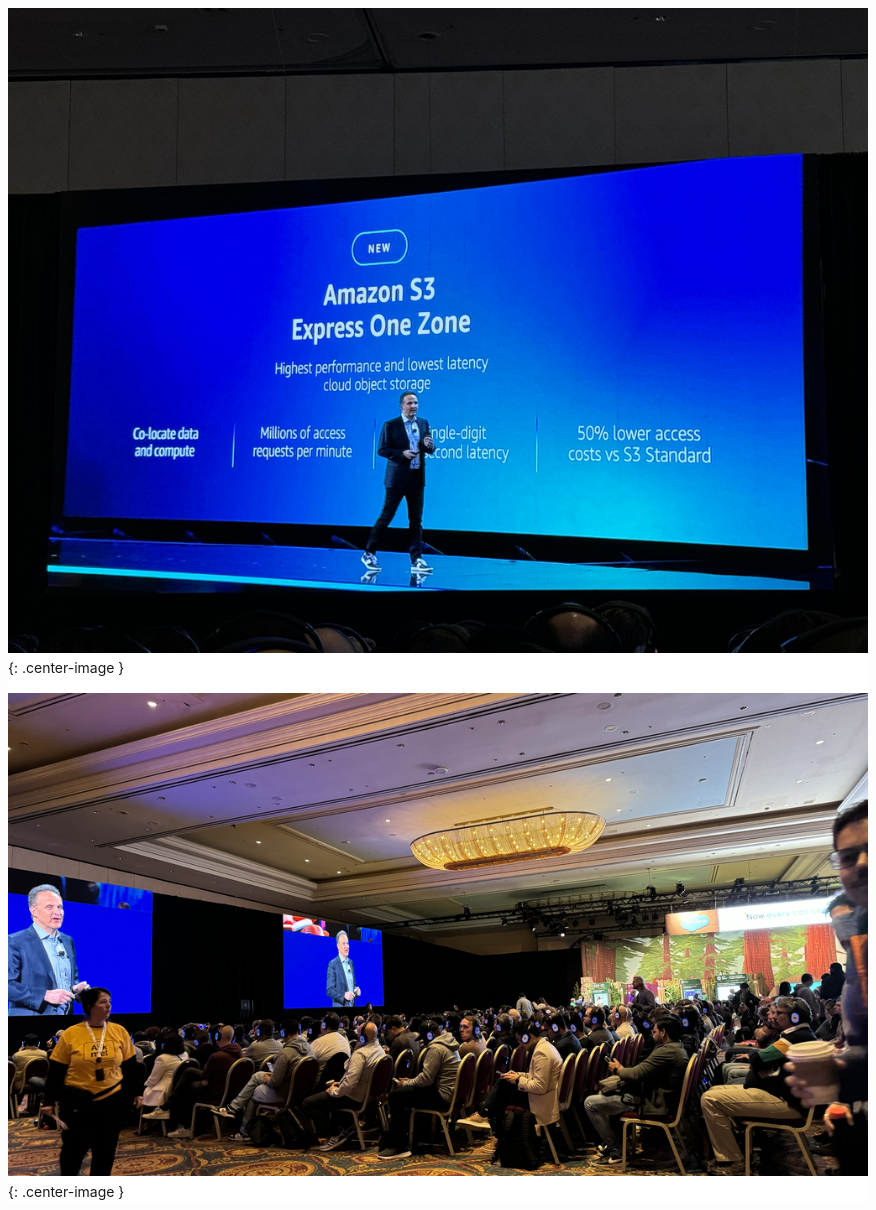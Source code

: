 ![Adam Selipsky Keynote](/images/2023/12/03/aws-reinvent-keynote-adam-selipsky.png "Adam Selipsky Keynote"){: .center-image }

![Adam Selipsky Keynote](/images/2023/12/03/aws-reinvent-keynote-adam-selipsky-1.png "Adam Selipsky Keynote"){: .center-image }
